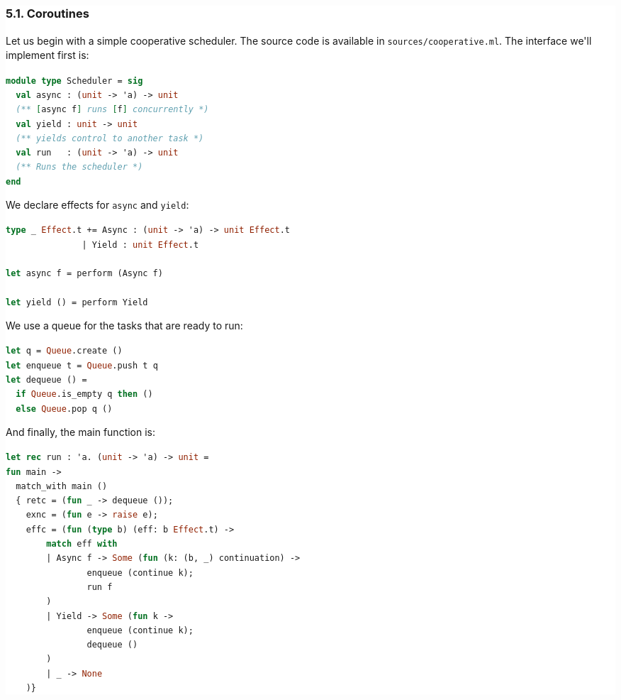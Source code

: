 ### 5.1. Coroutines

Let us begin with a simple cooperative scheduler. The source code is available
in `sources/cooperative.ml`. The interface we'll implement first is:

```ocaml
module type Scheduler = sig
  val async : (unit -> 'a) -> unit
  (** [async f] runs [f] concurrently *)
  val yield : unit -> unit
  (** yields control to another task *)
  val run   : (unit -> 'a) -> unit
  (** Runs the scheduler *)
end
```

We declare effects for `async` and `yield`:

```ocaml
type _ Effect.t += Async : (unit -> 'a) -> unit Effect.t
               | Yield : unit Effect.t

let async f = perform (Async f)

let yield () = perform Yield
```

We use a queue for the tasks that are ready to run:

```ocaml
let q = Queue.create ()
let enqueue t = Queue.push t q
let dequeue () = 
  if Queue.is_empty q then () 
  else Queue.pop q ()
```

And finally, the main function is:

```ocaml
let rec run : 'a. (unit -> 'a) -> unit =
fun main ->
  match_with main ()
  { retc = (fun _ -> dequeue ());
    exnc = (fun e -> raise e);
    effc = (fun (type b) (eff: b Effect.t) ->
        match eff with
        | Async f -> Some (fun (k: (b, _) continuation) ->
                enqueue (continue k);
                run f
        )
        | Yield -> Some (fun k ->
                enqueue (continue k);
                dequeue ()
        )
        | _ -> None
    )}
```
